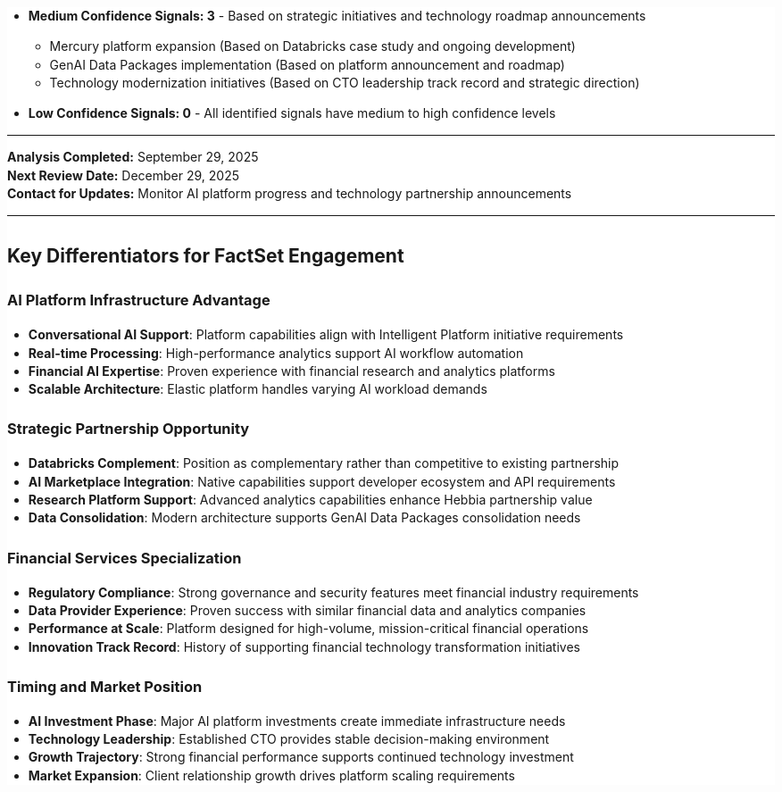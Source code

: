 - **Medium Confidence Signals: 3** - Based on strategic initiatives and technology roadmap announcements
  - Mercury platform expansion (Based on Databricks case study and ongoing development)
  - GenAI Data Packages implementation (Based on platform announcement and roadmap)
  - Technology modernization initiatives (Based on CTO leadership track record and strategic direction)

- **Low Confidence Signals: 0** - All identified signals have medium to high confidence levels

---

**Analysis Completed:** September 29, 2025  
**Next Review Date:** December 29, 2025  
**Contact for Updates:** Monitor AI platform progress and technology partnership announcements

---

## Key Differentiators for FactSet Engagement

### AI Platform Infrastructure Advantage
- **Conversational AI Support**: Platform capabilities align with Intelligent Platform initiative requirements
- **Real-time Processing**: High-performance analytics support AI workflow automation
- **Financial AI Expertise**: Proven experience with financial research and analytics platforms
- **Scalable Architecture**: Elastic platform handles varying AI workload demands

### Strategic Partnership Opportunity
- **Databricks Complement**: Position as complementary rather than competitive to existing partnership
- **AI Marketplace Integration**: Native capabilities support developer ecosystem and API requirements
- **Research Platform Support**: Advanced analytics capabilities enhance Hebbia partnership value
- **Data Consolidation**: Modern architecture supports GenAI Data Packages consolidation needs

### Financial Services Specialization
- **Regulatory Compliance**: Strong governance and security features meet financial industry requirements
- **Data Provider Experience**: Proven success with similar financial data and analytics companies
- **Performance at Scale**: Platform designed for high-volume, mission-critical financial operations
- **Innovation Track Record**: History of supporting financial technology transformation initiatives

### Timing and Market Position
- **AI Investment Phase**: Major AI platform investments create immediate infrastructure needs
- **Technology Leadership**: Established CTO provides stable decision-making environment
- **Growth Trajectory**: Strong financial performance supports continued technology investment
- **Market Expansion**: Client relationship growth drives platform scaling requirements
